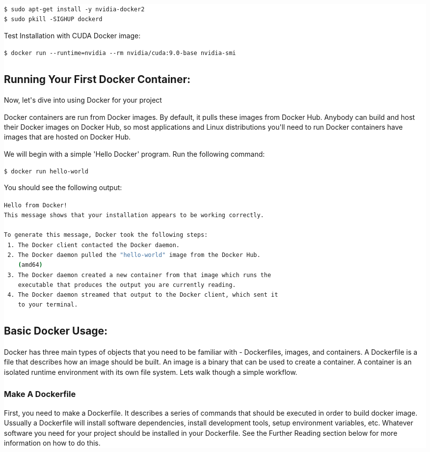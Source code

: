 ```
$ sudo apt-get install -y nvidia-docker2
$ sudo pkill -SIGHUP dockerd
```

Test Installation with CUDA Docker image:

```
$ docker run --runtime=nvidia --rm nvidia/cuda:9.0-base nvidia-smi
```

## Running Your First Docker Container:

Now, let's dive into using Docker for your project

Docker containers are run from Docker images. By default, it pulls these images from Docker Hub. Anybody can build and host their Docker images on Docker Hub, so most applications and Linux distributions you'll need to run Docker containers have images that are hosted on Docker Hub.

We will begin with a simple 'Hello Docker' program. Run the following command:

```sh
$ docker run hello-world
```

You should see the following output:

```sh
Hello from Docker!
This message shows that your installation appears to be working correctly.

To generate this message, Docker took the following steps:
 1. The Docker client contacted the Docker daemon.
 2. The Docker daemon pulled the "hello-world" image from the Docker Hub.
    (amd64)
 3. The Docker daemon created a new container from that image which runs the
    executable that produces the output you are currently reading.
 4. The Docker daemon streamed that output to the Docker client, which sent it
    to your terminal.
```

## Basic Docker Usage:
Docker has three main types of objects that you need to be familiar with - Dockerfiles, images, and containers.
A Dockerfile is a file that describes how an image should be built. An image is a binary that can be used to create a container. A container is an isolated runtime environment with its own file system. Lets walk though a simple workflow.

### Make A Dockerfile
First, you need to make a Dockerfile. It describes a series of commands that should be executed in order to build docker image. Ussually a Dockerfile will install software dependencies, install development tools, setup environment variables, etc. Whatever software you need for your project should be installed in your Dockerfile. See the Further Reading section below for more information on how to do this.

